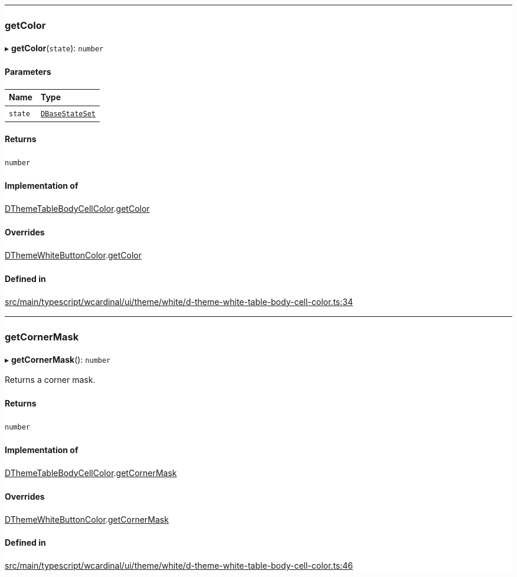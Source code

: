 ___

### getColor

▸ **getColor**(`state`): `number`

#### Parameters

| Name | Type |
| :------ | :------ |
| `state` | [`DBaseStateSet`](../interfaces/DBaseStateSet.md) |

#### Returns

`number`

#### Implementation of

[DThemeTableBodyCellColor](../interfaces/DThemeTableBodyCellColor.md).[getColor](../interfaces/DThemeTableBodyCellColor.md#getcolor)

#### Overrides

[DThemeWhiteButtonColor](DThemeWhiteButtonColor.md).[getColor](DThemeWhiteButtonColor.md#getcolor)

#### Defined in

[src/main/typescript/wcardinal/ui/theme/white/d-theme-white-table-body-cell-color.ts:34](https://github.com/winter-cardinal/winter-cardinal-ui/blob/v0.154.0/src/main/typescript/wcardinal/ui/theme/white/d-theme-white-table-body-cell-color.ts#L34)

___

### getCornerMask

▸ **getCornerMask**(): `number`

Returns a corner mask.

#### Returns

`number`

#### Implementation of

[DThemeTableBodyCellColor](../interfaces/DThemeTableBodyCellColor.md).[getCornerMask](../interfaces/DThemeTableBodyCellColor.md#getcornermask)

#### Overrides

[DThemeWhiteButtonColor](DThemeWhiteButtonColor.md).[getCornerMask](DThemeWhiteButtonColor.md#getcornermask)

#### Defined in

[src/main/typescript/wcardinal/ui/theme/white/d-theme-white-table-body-cell-color.ts:46](https://github.com/winter-cardinal/winter-cardinal-ui/blob/v0.154.0/src/main/typescript/wcardinal/ui/theme/white/d-theme-white-table-body-cell-color.ts#L46)
